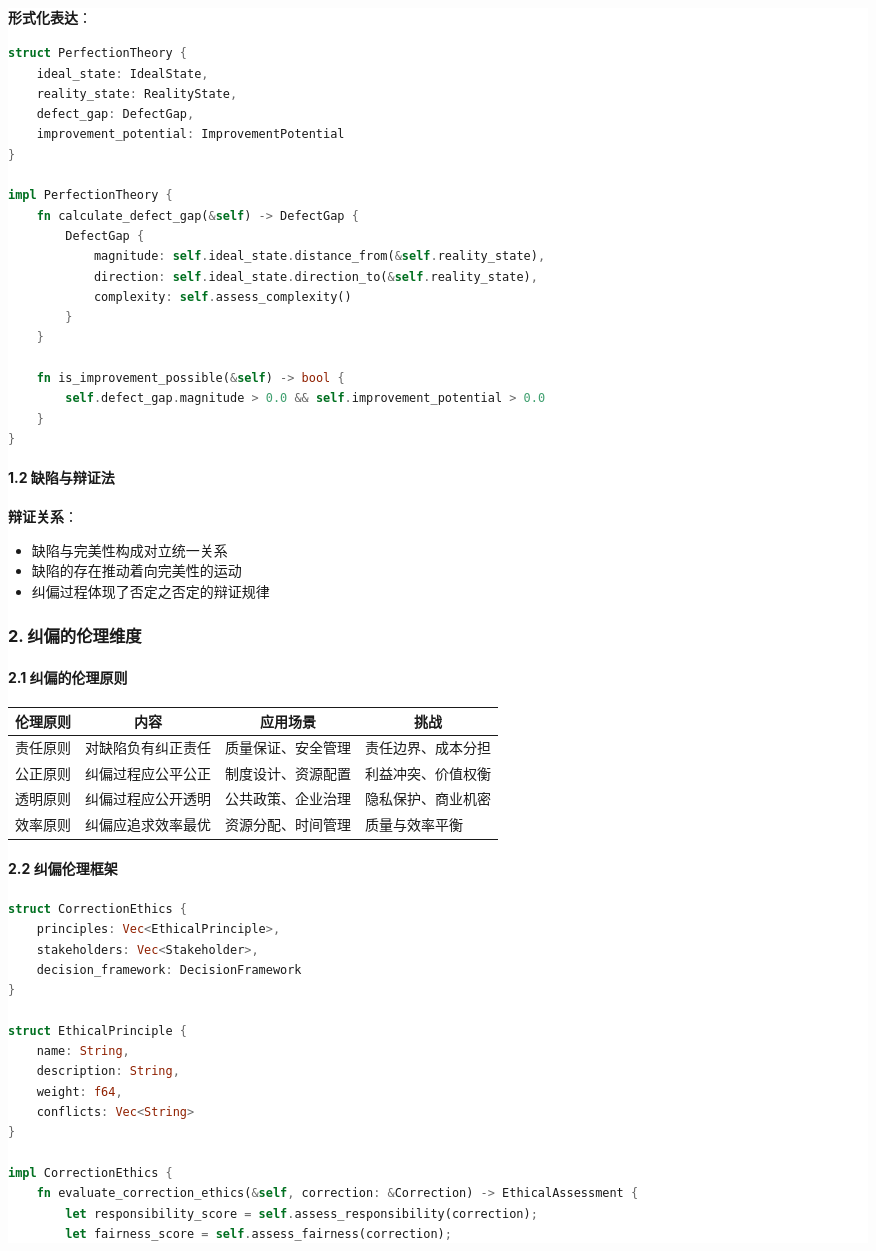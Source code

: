 **形式化表达**：

```rust
struct PerfectionTheory {
    ideal_state: IdealState,
    reality_state: RealityState,
    defect_gap: DefectGap,
    improvement_potential: ImprovementPotential
}

impl PerfectionTheory {
    fn calculate_defect_gap(&self) -> DefectGap {
        DefectGap {
            magnitude: self.ideal_state.distance_from(&self.reality_state),
            direction: self.ideal_state.direction_to(&self.reality_state),
            complexity: self.assess_complexity()
        }
    }

    fn is_improvement_possible(&self) -> bool {
        self.defect_gap.magnitude > 0.0 && self.improvement_potential > 0.0
    }
}
```

#### 1.2 缺陷与辩证法

**辩证关系**：

- 缺陷与完美性构成对立统一关系
- 缺陷的存在推动着向完美性的运动
- 纠偏过程体现了否定之否定的辩证规律

### 2. 纠偏的伦理维度

#### 2.1 纠偏的伦理原则

| 伦理原则 | 内容 | 应用场景 | 挑战 |
|---------|------|----------|------|
| 责任原则 | 对缺陷负有纠正责任 | 质量保证、安全管理 | 责任边界、成本分担 |
| 公正原则 | 纠偏过程应公平公正 | 制度设计、资源配置 | 利益冲突、价值权衡 |
| 透明原则 | 纠偏过程应公开透明 | 公共政策、企业治理 | 隐私保护、商业机密 |
| 效率原则 | 纠偏应追求效率最优 | 资源分配、时间管理 | 质量与效率平衡 |

#### 2.2 纠偏伦理框架

```rust
struct CorrectionEthics {
    principles: Vec<EthicalPrinciple>,
    stakeholders: Vec<Stakeholder>,
    decision_framework: DecisionFramework
}

struct EthicalPrinciple {
    name: String,
    description: String,
    weight: f64,
    conflicts: Vec<String>
}

impl CorrectionEthics {
    fn evaluate_correction_ethics(&self, correction: &Correction) -> EthicalAssessment {
        let responsibility_score = self.assess_responsibility(correction);
        let fairness_score = self.assess_fairness(correction);
```